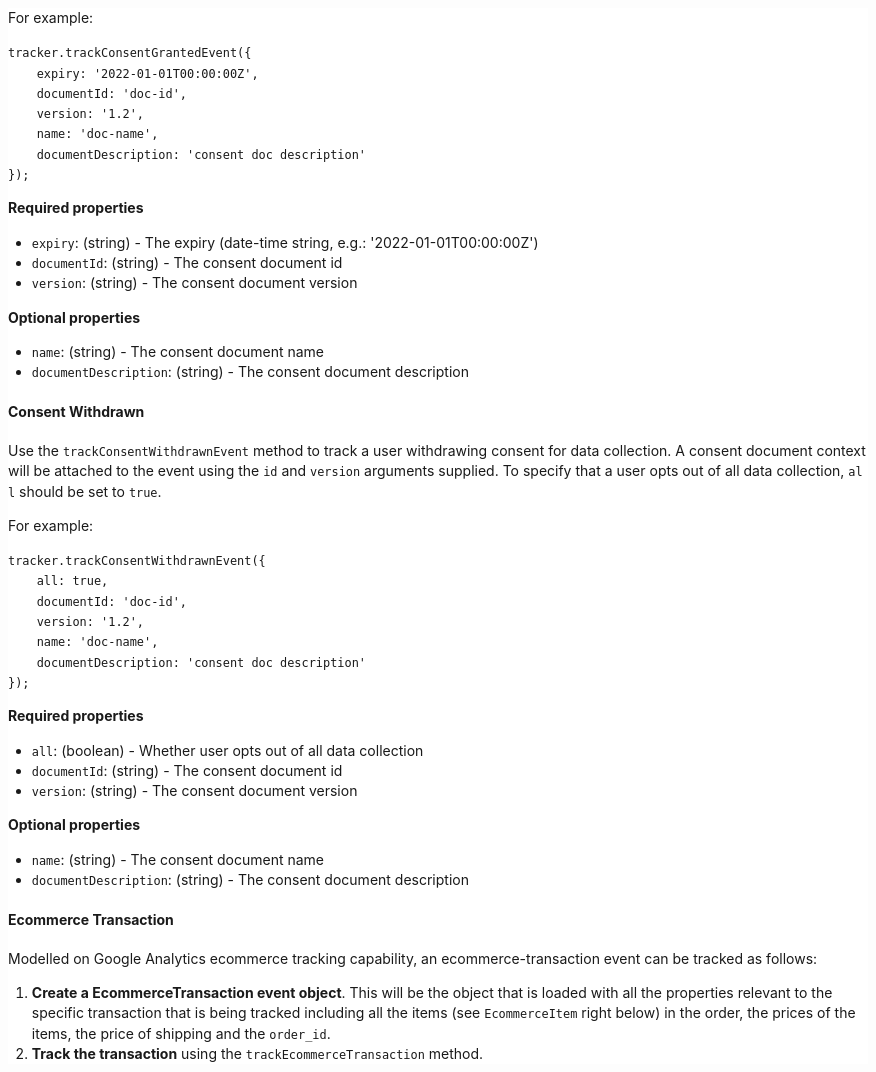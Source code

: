 For example:

```
tracker.trackConsentGrantedEvent({
    expiry: '2022-01-01T00:00:00Z',
    documentId: 'doc-id',
    version: '1.2',
    name: 'doc-name',
    documentDescription: 'consent doc description'
});
```

**Required properties**

- `expiry`: (string) - The expiry (date-time string, e.g.: '2022-01-01T00:00:00Z')
- `documentId`: (string) - The consent document id
- `version`: (string) - The consent document version

**Optional properties**

- `name`: (string) - The consent document name
- `documentDescription`: (string) - The consent document description

#### Consent Withdrawn

Use the `trackConsentWithdrawnEvent` method to track a user withdrawing consent for data collection. A consent document context will be attached to the event using the `id` and `version` arguments supplied. To specify that a user opts out of all data collection, `all` should be set to `true`.

For example:

```
tracker.trackConsentWithdrawnEvent({
    all: true,
    documentId: 'doc-id',
    version: '1.2',
    name: 'doc-name',
    documentDescription: 'consent doc description'
});
```

**Required properties**

- `all`: (boolean) - Whether user opts out of all data collection
- `documentId`: (string) - The consent document id
- `version`: (string) - The consent document version

**Optional properties**

- `name`: (string) - The consent document name
- `documentDescription`: (string) - The consent document description

#### Ecommerce Transaction

Modelled on Google Analytics ecommerce tracking capability, an ecommerce-transaction event can be tracked as follows:

1. **Create a EcommerceTransaction event object**. This will be the object that is loaded with all the properties relevant to the specific transaction that is being tracked including all the items (see `EcommerceItem` right below) in the order, the prices of the items, the price of shipping and the `order_id`.
2. **Track the transaction** using the `trackEcommerceTransaction` method.
